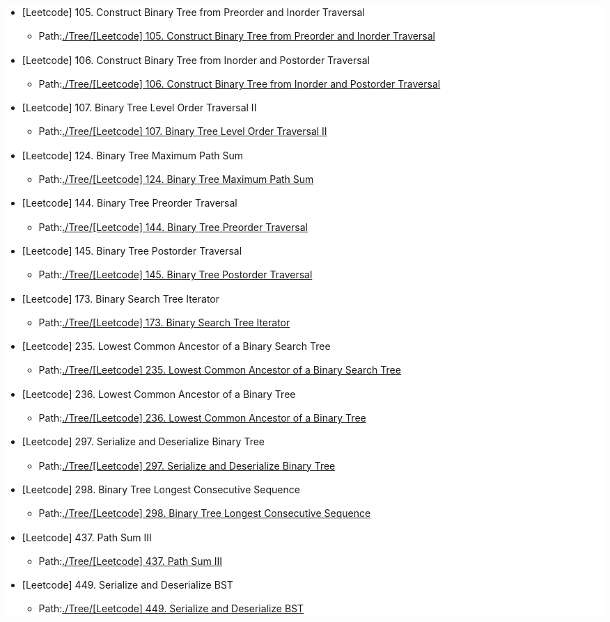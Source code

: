 * [Leetcode] 105. Construct Binary Tree from Preorder and Inorder Traversal 

    * Path:<a href="./Tree/[Leetcode] 105. Construct Binary Tree from Preorder and Inorder Traversal">./Tree/[Leetcode] 105. Construct Binary Tree from Preorder and Inorder Traversal</a>

* [Leetcode] 106. Construct Binary Tree from Inorder and Postorder Traversal 

    * Path:<a href="./Tree/[Leetcode] 106. Construct Binary Tree from Inorder and Postorder Traversal">./Tree/[Leetcode] 106. Construct Binary Tree from Inorder and Postorder Traversal</a>

* [Leetcode] 107. Binary Tree Level Order Traversal II 

    * Path:<a href="./Tree/[Leetcode] 107. Binary Tree Level Order Traversal II">./Tree/[Leetcode] 107. Binary Tree Level Order Traversal II</a>

* [Leetcode] 124. Binary Tree Maximum Path Sum 

    * Path:<a href="./Tree/[Leetcode] 124. Binary Tree Maximum Path Sum">./Tree/[Leetcode] 124. Binary Tree Maximum Path Sum</a>

* [Leetcode] 144. Binary Tree Preorder Traversal 

    * Path:<a href="./Tree/[Leetcode] 144. Binary Tree Preorder Traversal">./Tree/[Leetcode] 144. Binary Tree Preorder Traversal</a>

* [Leetcode] 145. Binary Tree Postorder Traversal 

    * Path:<a href="./Tree/[Leetcode] 145. Binary Tree Postorder Traversal">./Tree/[Leetcode] 145. Binary Tree Postorder Traversal</a>

* [Leetcode] 173. Binary Search Tree Iterator 

    * Path:<a href="./Tree/[Leetcode] 173. Binary Search Tree Iterator">./Tree/[Leetcode] 173. Binary Search Tree Iterator</a>

* [Leetcode] 235. Lowest Common Ancestor of a Binary Search Tree 

    * Path:<a href="./Tree/[Leetcode] 235. Lowest Common Ancestor of a Binary Search Tree">./Tree/[Leetcode] 235. Lowest Common Ancestor of a Binary Search Tree</a>

* [Leetcode] 236. Lowest Common Ancestor of a Binary Tree 

    * Path:<a href="./Tree/[Leetcode] 236. Lowest Common Ancestor of a Binary Tree">./Tree/[Leetcode] 236. Lowest Common Ancestor of a Binary Tree</a>

* [Leetcode] 297. Serialize and Deserialize Binary Tree 

    * Path:<a href="./Tree/[Leetcode] 297. Serialize and Deserialize Binary Tree">./Tree/[Leetcode] 297. Serialize and Deserialize Binary Tree</a>

* [Leetcode] 298. Binary Tree Longest Consecutive Sequence 

    * Path:<a href="./Tree/[Leetcode] 298. Binary Tree Longest Consecutive Sequence">./Tree/[Leetcode] 298. Binary Tree Longest Consecutive Sequence</a>

* [Leetcode] 437. Path Sum III 

    * Path:<a href="./Tree/[Leetcode] 437. Path Sum III">./Tree/[Leetcode] 437. Path Sum III</a>

* [Leetcode] 449. Serialize and Deserialize BST 

    * Path:<a href="./Tree/[Leetcode] 449. Serialize and Deserialize BST">./Tree/[Leetcode] 449. Serialize and Deserialize BST</a>
